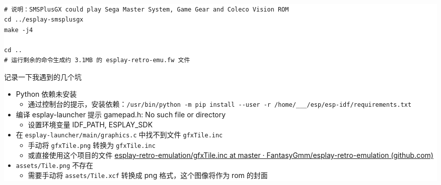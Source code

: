 ```
# 说明：SMSPlusGX could play Sega Master System, Game Gear and Coleco Vision ROM
cd ../esplay-smsplusgx
make -j4

cd ..
# 运行剩余的命令生成约 3.1MB 的 esplay-retro-emu.fw 文件
```

记录一下我遇到的几个坑

- Python 依赖未安装
	- 通过控制台的提示，安装依赖：`/usr/bin/python -m pip install --user -r /home/___/esp/esp-idf/requirements.txt`
- 编译 esplay-launcher 提示 gamepad.h: No such file or directory
	- 设置环境变量 IDF_PATH, ESPLAY_SDK
- 在 `esplay-launcher/main/graphics.c` 中找不到文件 `gfxTile.inc` 
	- 手动将 `gfxTile.png` 转换为 `gfxTile.inc`
	- 或直接使用这个项目的文件 [esplay-retro-emulation/gfxTile.inc at master · FantasyGmm/esplay-retro-emulation (github.com)](https://github.com/FantasyGmm/esplay-retro-emulation/blob/master/esplay-launcher/main/gfxTile.inc) 
- `assets/Tile.png` 不存在
	- 需要手动将 `assets/Tile.xcf` 转换成 png 格式，这个图像将作为 rom 的封面
